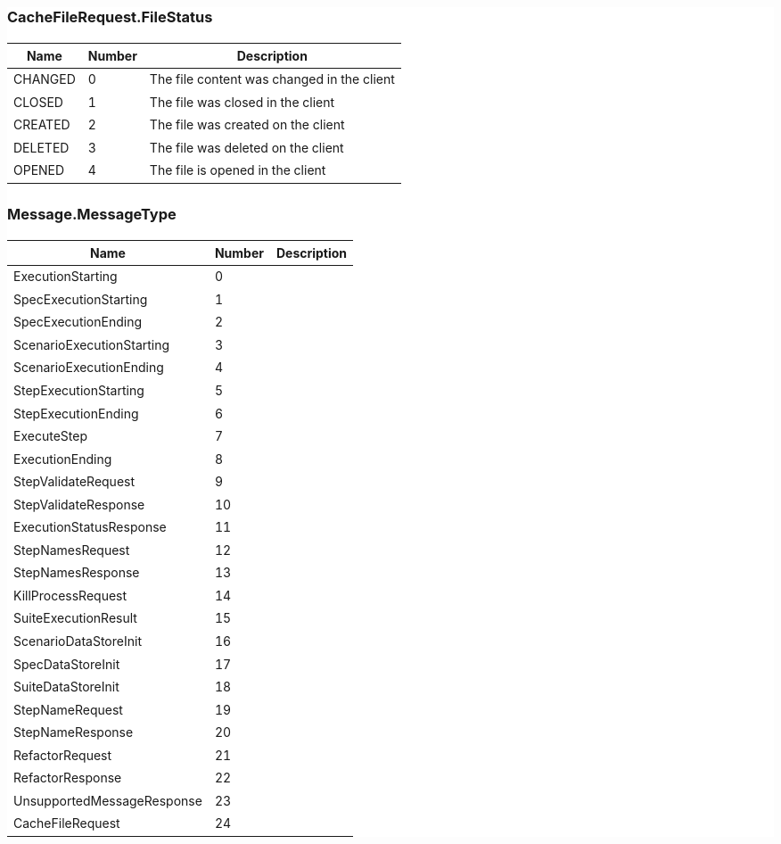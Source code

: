 ### CacheFileRequest.FileStatus


| Name | Number | Description |
| ---- | ------ | ----------- |
| CHANGED | 0 | The file content was changed in the client |
| CLOSED | 1 | The file was closed in the client |
| CREATED | 2 | The file was created on the client |
| DELETED | 3 | The file was deleted on the client |
| OPENED | 4 | The file is opened in the client |



<a name="gauge.messages.Message.MessageType"></a>

### Message.MessageType


| Name | Number | Description |
| ---- | ------ | ----------- |
| ExecutionStarting | 0 |  |
| SpecExecutionStarting | 1 |  |
| SpecExecutionEnding | 2 |  |
| ScenarioExecutionStarting | 3 |  |
| ScenarioExecutionEnding | 4 |  |
| StepExecutionStarting | 5 |  |
| StepExecutionEnding | 6 |  |
| ExecuteStep | 7 |  |
| ExecutionEnding | 8 |  |
| StepValidateRequest | 9 |  |
| StepValidateResponse | 10 |  |
| ExecutionStatusResponse | 11 |  |
| StepNamesRequest | 12 |  |
| StepNamesResponse | 13 |  |
| KillProcessRequest | 14 |  |
| SuiteExecutionResult | 15 |  |
| ScenarioDataStoreInit | 16 |  |
| SpecDataStoreInit | 17 |  |
| SuiteDataStoreInit | 18 |  |
| StepNameRequest | 19 |  |
| StepNameResponse | 20 |  |
| RefactorRequest | 21 |  |
| RefactorResponse | 22 |  |
| UnsupportedMessageResponse | 23 |  |
| CacheFileRequest | 24 |  |